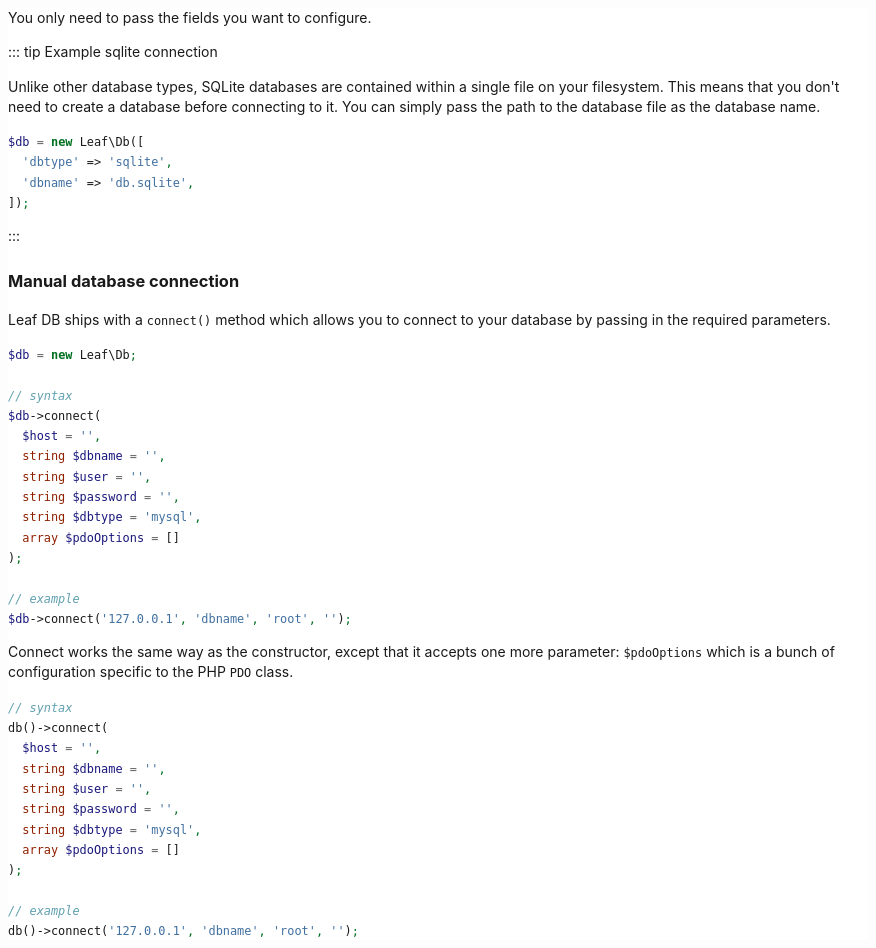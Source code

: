 You only need to pass the fields you want to configure.

::: tip Example sqlite connection

Unlike other database types, SQLite databases are contained within a single file on your filesystem. This means that you don't need to create a database before connecting to it. You can simply pass the path to the database file as the database name.

```php
$db = new Leaf\Db([
  'dbtype' => 'sqlite',
  'dbname' => 'db.sqlite',
]);
```

:::

</div>

### Manual database connection

Leaf DB ships with a `connect()` method which allows you to connect to your database by passing in the required parameters.

<div class="class-mode">

```php
$db = new Leaf\Db;

// syntax
$db->connect(
  $host = '',
  string $dbname = '',
  string $user = '',
  string $password = '',
  string $dbtype = 'mysql',
  array $pdoOptions = []
);

// example
$db->connect('127.0.0.1', 'dbname', 'root', '');
```

Connect works the same way as the constructor, except that it accepts one more parameter: `$pdoOptions` which is a bunch of configuration specific to the PHP `PDO` class.

</div>
<div class="functional-mode">

```php
// syntax
db()->connect(
  $host = '',
  string $dbname = '',
  string $user = '',
  string $password = '',
  string $dbtype = 'mysql',
  array $pdoOptions = []
);

// example
db()->connect('127.0.0.1', 'dbname', 'root', '');
```
